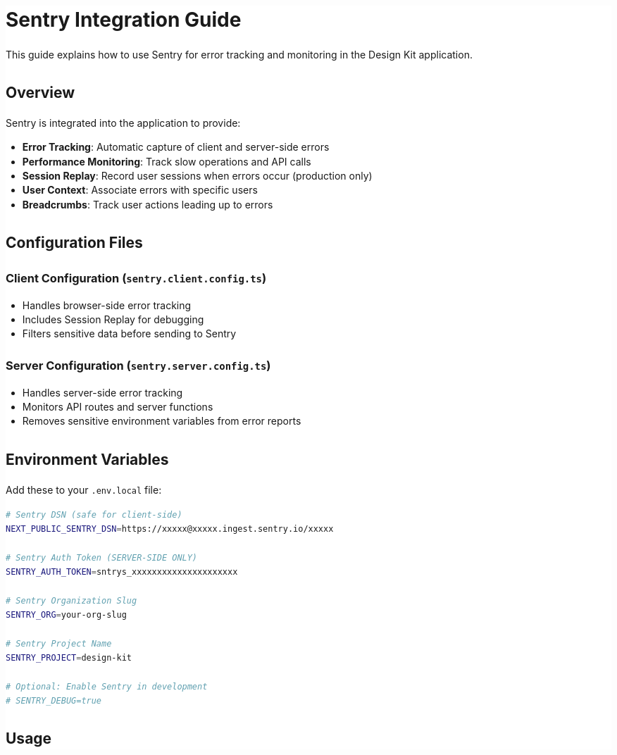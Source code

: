 # Sentry Integration Guide

This guide explains how to use Sentry for error tracking and monitoring in the Design Kit application.

## Overview

Sentry is integrated into the application to provide:
- **Error Tracking**: Automatic capture of client and server-side errors
- **Performance Monitoring**: Track slow operations and API calls
- **Session Replay**: Record user sessions when errors occur (production only)
- **User Context**: Associate errors with specific users
- **Breadcrumbs**: Track user actions leading up to errors

## Configuration Files

### Client Configuration (`sentry.client.config.ts`)
- Handles browser-side error tracking
- Includes Session Replay for debugging
- Filters sensitive data before sending to Sentry

### Server Configuration (`sentry.server.config.ts`)
- Handles server-side error tracking
- Monitors API routes and server functions
- Removes sensitive environment variables from error reports

## Environment Variables

Add these to your `.env.local` file:

```bash
# Sentry DSN (safe for client-side)
NEXT_PUBLIC_SENTRY_DSN=https://xxxxx@xxxxx.ingest.sentry.io/xxxxx

# Sentry Auth Token (SERVER-SIDE ONLY)
SENTRY_AUTH_TOKEN=sntrys_xxxxxxxxxxxxxxxxxxxxx

# Sentry Organization Slug
SENTRY_ORG=your-org-slug

# Sentry Project Name
SENTRY_PROJECT=design-kit

# Optional: Enable Sentry in development
# SENTRY_DEBUG=true
```

## Usage
